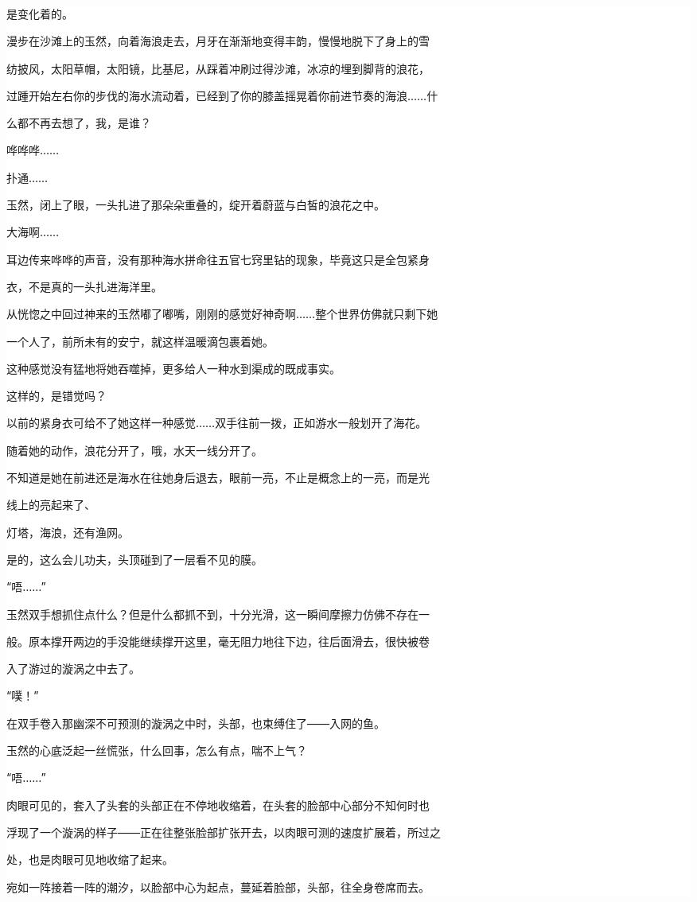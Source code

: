 是变化着的。

漫步在沙滩上的玉然，向着海浪走去，月牙在渐渐地变得丰韵，慢慢地脱下了身上的雪

纺披风，太阳草帽，太阳镜，比基尼，从踩着冲刷过得沙滩，冰凉的埋到脚背的浪花，

过踵开始左右你的步伐的海水流动着，已经到了你的膝盖摇晃着你前进节奏的海浪……什

么都不再去想了，我，是谁？

哗哗哗……

扑通……

玉然，闭上了眼，一头扎进了那朵朵重叠的，绽开着蔚蓝与白皙的浪花之中。

大海啊……

耳边传来哗哗的声音，没有那种海水拼命往五官七窍里钻的现象，毕竟这只是全包紧身

衣，不是真的一头扎进海洋里。

从恍惚之中回过神来的玉然嘟了嘟嘴，刚刚的感觉好神奇啊……整个世界仿佛就只剩下她

一个人了，前所未有的安宁，就这样温暖滴包裹着她。

这种感觉没有猛地将她吞噬掉，更多给人一种水到渠成的既成事实。

这样的，是错觉吗？

以前的紧身衣可给不了她这样一种感觉……双手往前一拨，正如游水一般划开了海花。

随着她的动作，浪花分开了，哦，水天一线分开了。

不知道是她在前进还是海水在往她身后退去，眼前一亮，不止是概念上的一亮，而是光

线上的亮起来了、

灯塔，海浪，还有渔网。

是的，这么会儿功夫，头顶碰到了一层看不见的膜。

“唔……”

玉然双手想抓住点什么？但是什么都抓不到，十分光滑，这一瞬间摩擦力仿佛不存在一

般。原本撑开两边的手没能继续撑开这里，毫无阻力地往下边，往后面滑去，很快被卷

入了游过的漩涡之中去了。

“噗！”

在双手卷入那幽深不可预测的漩涡之中时，头部，也束缚住了——入网的鱼。

玉然的心底泛起一丝慌张，什么回事，怎么有点，喘不上气？

“唔……”

肉眼可见的，套入了头套的头部正在不停地收缩着，在头套的脸部中心部分不知何时也

浮现了一个漩涡的样子——正在往整张脸部扩张开去，以肉眼可测的速度扩展着，所过之

处，也是肉眼可见地收缩了起来。

宛如一阵接着一阵的潮汐，以脸部中心为起点，蔓延着脸部，头部，往全身卷席而去。
